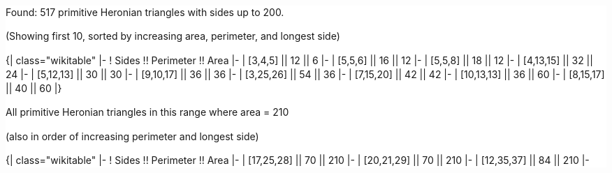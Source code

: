 
Found: 517 primitive Heronian triangles with sides up to 200.

(Showing first 10, sorted by increasing area, perimeter, and longest side)

{| class="wikitable"
|-
! Sides !! Perimeter !! Area
|-
| [3,4,5] || 12 || 6
|-
| [5,5,6] || 16 || 12
|-
| [5,5,8] || 18 || 12
|-
| [4,13,15] || 32 || 24
|-
| [5,12,13] || 30 || 30
|-
| [9,10,17] || 36 || 36
|-
| [3,25,26] || 54 || 36
|-
| [7,15,20] || 42 || 42
|-
| [10,13,13] || 36 || 60
|-
| [8,15,17] || 40 || 60
|}

All primitive Heronian triangles in this range where area = 210

(also in order of increasing perimeter and longest side)

{| class="wikitable"
|-
! Sides !! Perimeter !! Area
|-
| [17,25,28] || 70 || 210
|-
| [20,21,29] || 70 || 210
|-
| [12,35,37] || 84 || 210
|-
